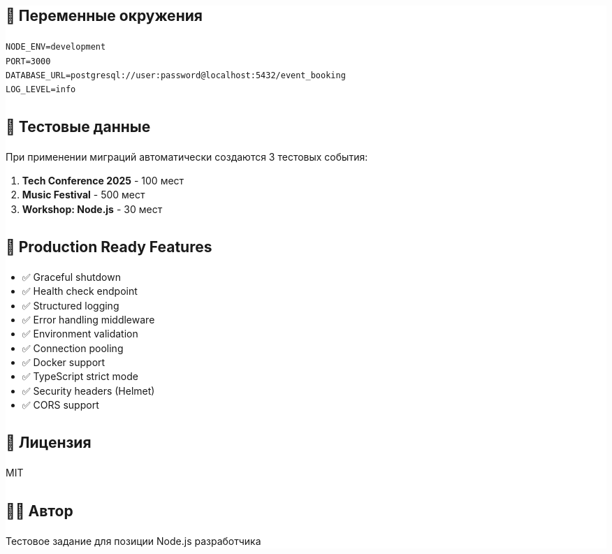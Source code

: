 ## 🔐 Переменные окружения

```env
NODE_ENV=development
PORT=3000
DATABASE_URL=postgresql://user:password@localhost:5432/event_booking
LOG_LEVEL=info
```

## 📝 Тестовые данные

При применении миграций автоматически создаются 3 тестовых события:

1. **Tech Conference 2025** - 100 мест
2. **Music Festival** - 500 мест
3. **Workshop: Node.js** - 30 мест

## 🚦 Production Ready Features

- ✅ Graceful shutdown
- ✅ Health check endpoint
- ✅ Structured logging
- ✅ Error handling middleware
- ✅ Environment validation
- ✅ Connection pooling
- ✅ Docker support
- ✅ TypeScript strict mode
- ✅ Security headers (Helmet)
- ✅ CORS support

## 📄 Лицензия

MIT

## 👨‍💻 Автор

Тестовое задание для позиции Node.js разработчика
